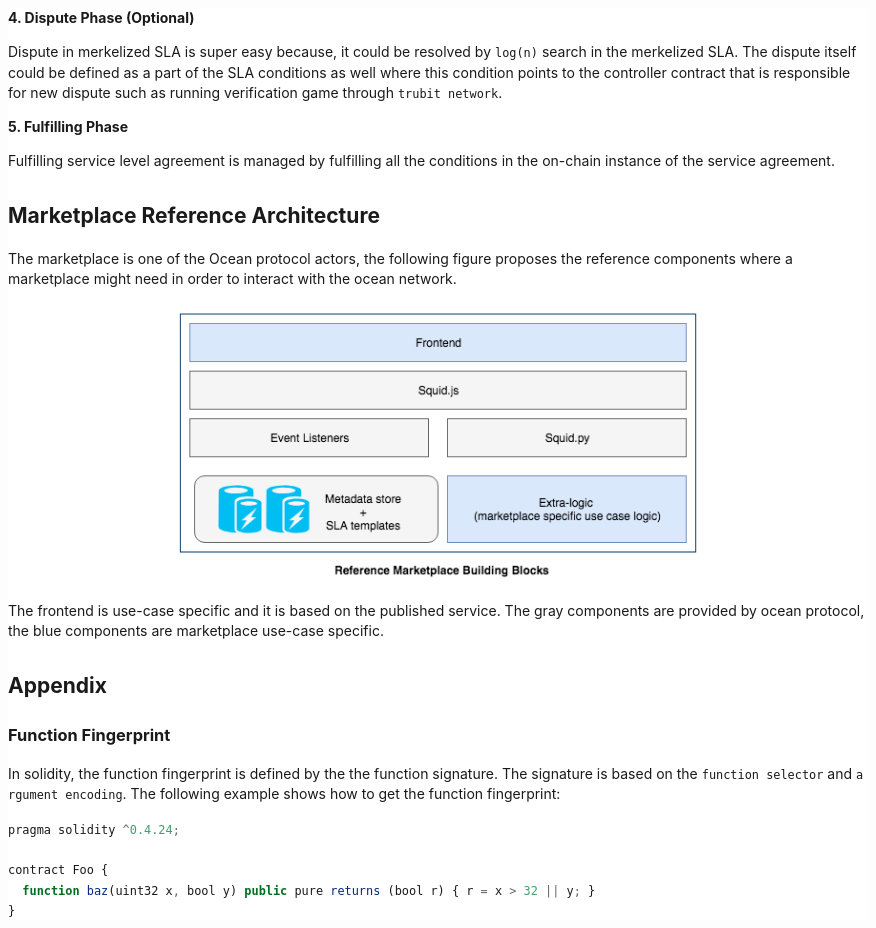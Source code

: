 **4. Dispute Phase (Optional)**

Dispute in merkelized SLA is super easy because, it could be resolved by `log(n)` search in the merkelized SLA. The dispute itself could be defined 
as a part of the SLA conditions as well where this condition points to the controller contract that is responsible for new dispute such as running verification game through `trubit network`.


**5. Fulfilling Phase**

Fulfilling service level agreement is managed by fulfilling all the conditions in the on-chain instance of the service agreement.

## Marketplace Reference Architecture

The marketplace is one of the Ocean protocol actors, the following figure proposes the reference components where a marketplace
might need in order to interact with the ocean network.

![reference marketplace](img/SLA_marketplace.png)

The frontend is use-case specific and it is based on the published service. The gray components 
are provided by ocean protocol, the blue components are marketplace use-case specific.

## Appendix

### Function Fingerprint

In solidity, the function fingerprint is defined by the the function signature. The signature is 
based on the `function selector` and `argument encoding`. The following example shows how to get 
the function fingerprint:

```javascript
pragma solidity ^0.4.24;

contract Foo {
  function baz(uint32 x, bool y) public pure returns (bool r) { r = x > 32 || y; }
}

```
